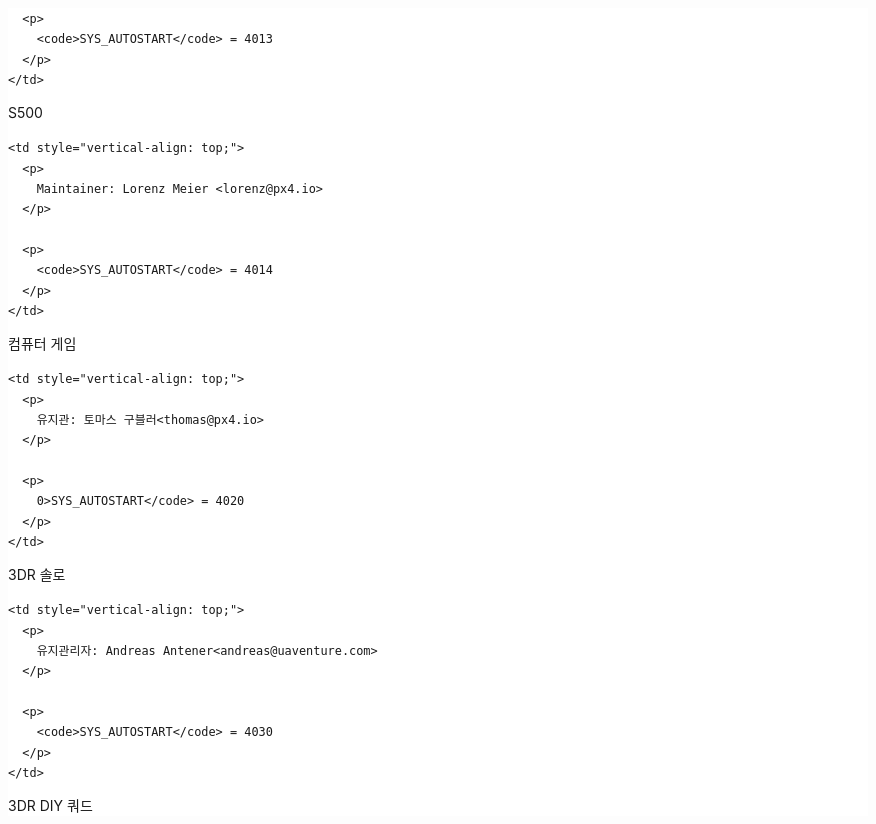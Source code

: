       <p>
        <code>SYS_AUTOSTART</code> = 4013
      </p>
    </td>
  </tr>
  
  <tr id="copter_quadrotor_x_s500">
    <td style="vertical-align: top;">
      S500
    </td>
    
    <td style="vertical-align: top;">
      <p>
        Maintainer: Lorenz Meier <lorenz@px4.io>
      </p>
      
      <p>
        <code>SYS_AUTOSTART</code> = 4014
      </p>
    </td>
  </tr>
  
  <tr id="copter_quadrotor_x_hobbyking_micro_pcb">
    <td style="vertical-align: top;">
      컴퓨터 게임
    </td>
    
    <td style="vertical-align: top;">
      <p>
        유지관: 토마스 구블러<thomas@px4.io>
      </p>
      
      <p>
        0>SYS_AUTOSTART</code> = 4020
      </p>
    </td>
  </tr>
  
  <tr id="copter_quadrotor_x_3dr_solo">
    <td style="vertical-align: top;">
      3DR 솔로
    </td>
    
    <td style="vertical-align: top;">
      <p>
        유지관리자: Andreas Antener<andreas@uaventure.com>
      </p>
      
      <p>
        <code>SYS_AUTOSTART</code> = 4030
      </p>
    </td>
  </tr>
  
  <tr id="copter_quadrotor_x_3dr_diy_quad">
    <td style="vertical-align: top;">
      3DR DIY 쿼드
    </td>
    